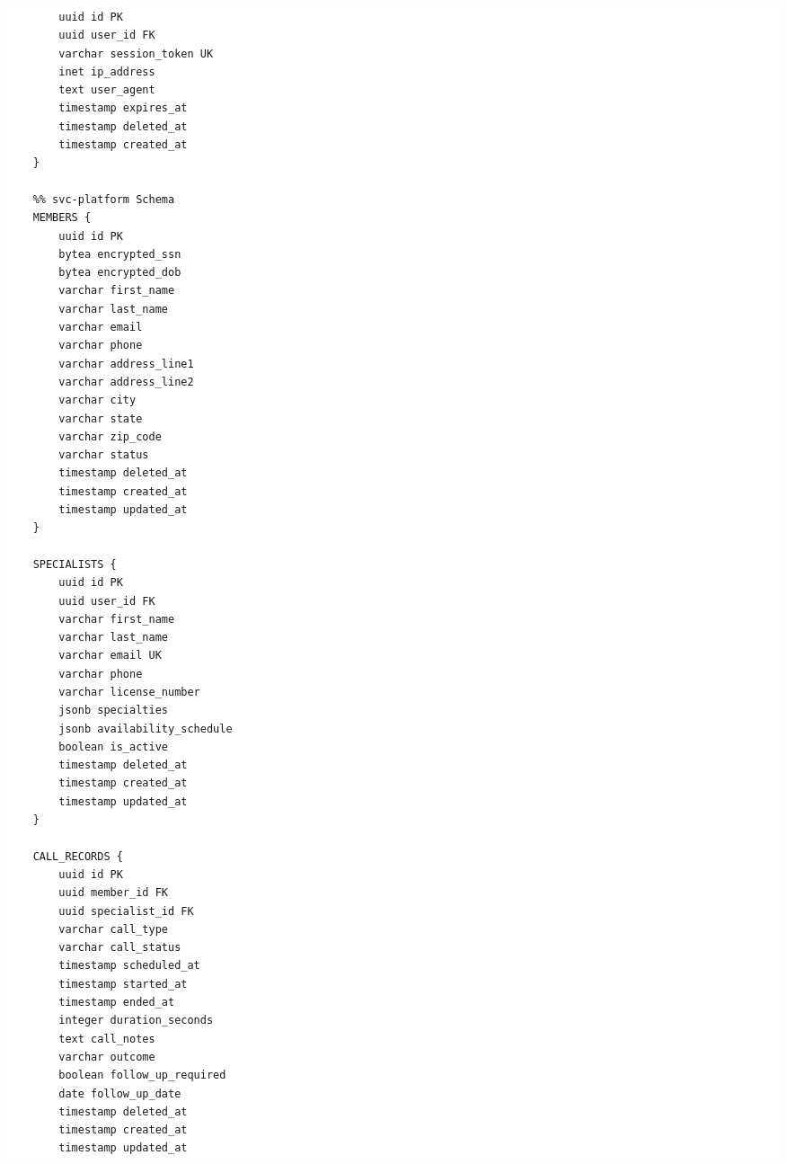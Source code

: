 ```mermaid
        uuid id PK
        uuid user_id FK
        varchar session_token UK
        inet ip_address
        text user_agent
        timestamp expires_at
        timestamp deleted_at
        timestamp created_at
    }

    %% svc-platform Schema
    MEMBERS {
        uuid id PK
        bytea encrypted_ssn
        bytea encrypted_dob
        varchar first_name
        varchar last_name
        varchar email
        varchar phone
        varchar address_line1
        varchar address_line2
        varchar city
        varchar state
        varchar zip_code
        varchar status
        timestamp deleted_at
        timestamp created_at
        timestamp updated_at
    }

    SPECIALISTS {
        uuid id PK
        uuid user_id FK
        varchar first_name
        varchar last_name
        varchar email UK
        varchar phone
        varchar license_number
        jsonb specialties
        jsonb availability_schedule
        boolean is_active
        timestamp deleted_at
        timestamp created_at
        timestamp updated_at
    }

    CALL_RECORDS {
        uuid id PK
        uuid member_id FK
        uuid specialist_id FK
        varchar call_type
        varchar call_status
        timestamp scheduled_at
        timestamp started_at
        timestamp ended_at
        integer duration_seconds
        text call_notes
        varchar outcome
        boolean follow_up_required
        date follow_up_date
        timestamp deleted_at
        timestamp created_at
        timestamp updated_at
```